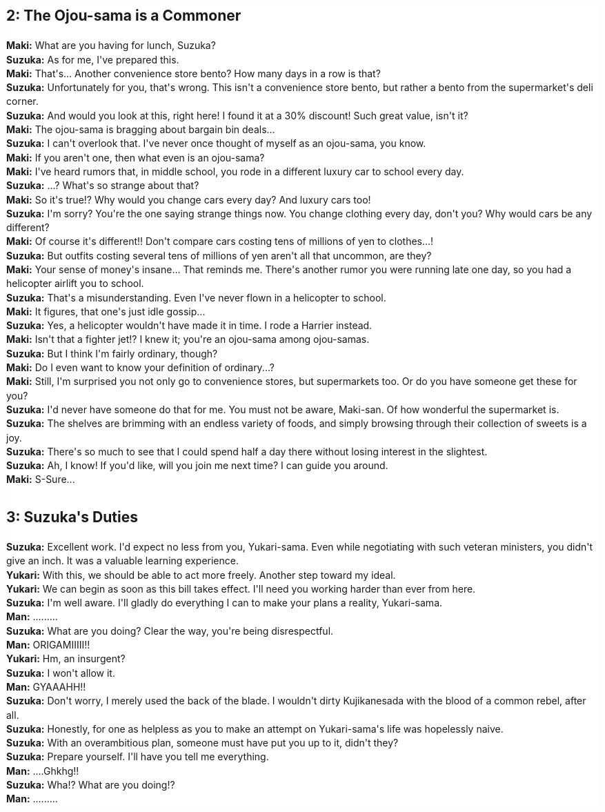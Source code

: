 ## 2: The Ojou-sama is a Commoner
**Maki:** What are you having for lunch, Suzuka?  
**Suzuka:** As for me, I've prepared this\.  
**Maki:** That's\.\.\. Another convenience store bento? How many days in a row is that?  
**Suzuka:** Unfortunately for you, that's wrong\. This isn't a convenience store bento, but rather a bento from the supermarket's deli corner\.  
**Suzuka:** And would you look at this, right here\! I found it at a 30% discount\! Such great value, isn't it?  
**Maki:** The ojou-sama is bragging about bargain bin deals\.\.\.  
**Suzuka:** I can't overlook that\. I've never once thought of myself as an ojou-sama, you know\.  
**Maki:** If you aren't one, then what even is an ojou-sama?  
**Maki:** I've heard rumors that, in middle school, you rode in a different luxury car to school every day\.  
**Suzuka:** \.\.\.? What's so strange about that?  
**Maki:** So it's true\!? Why would you change cars every day? And luxury cars too\!  
**Suzuka:** I'm sorry? You're the one saying strange things now\. You change clothing every day, don't you? Why would cars be any different?  
**Maki:** Of course it's different\!\! Don't compare cars costing tens of millions of yen to clothes\.\.\.\!  
**Suzuka:** But outfits costing several tens of millions of yen aren't all that uncommon, are they?  
**Maki:** Your sense of money's insane\.\.\. That reminds me\. There's another rumor you were running late one day, so you had a helicopter airlift you to school\.  
**Suzuka:** That's a misunderstanding\. Even I've never flown in a helicopter to school\.  
**Maki:** It figures, that one's just idle gossip\.\.\.  
**Suzuka:** Yes, a helicopter wouldn't have made it in time\. I rode a Harrier instead\.  
**Maki:** Isn't that a fighter jet\!? I knew it; you're an ojou-sama among ojou-samas\.  
**Suzuka:** But I think I'm fairly ordinary, though?  
**Maki:** Do I even want to know your definition of ordinary\.\.\.?  
**Maki:** Still, I'm surprised you not only go to convenience stores, but supermarkets too\. Or do you have someone get these for you?  
**Suzuka:** I'd never have someone do that for me\. You must not be aware, Maki-san\. Of how wonderful the supermarket is\.  
**Suzuka:** The shelves are brimming with an endless variety of foods, and simply browsing through their collection of sweets is a joy\.  
**Suzuka:** There's so much to see that I could spend half a day there without losing interest in the slightest\.  
**Suzuka:** Ah, I know\! If you'd like, will you join me next time? I can guide you around\.  
**Maki:** S-Sure\.\.\.  

## 3: Suzuka's Duties
**Suzuka:** Excellent work\. I'd expect no less from you, Yukari-sama\. Even while negotiating with such veteran ministers, you didn't give an inch\. It was a valuable learning experience\.  
**Yukari:** With this, we should be able to act more freely\. Another step toward my ideal\.  
**Yukari:** We can begin as soon as this bill takes effect\. I'll need you working harder than ever from here\.  
**Suzuka:** I'm well aware\. I'll gladly do everything I can to make your plans a reality, Yukari-sama\.  
**Man:** \.\.\.\.\.\.\.\.\.  
**Suzuka:** What are you doing? Clear the way, you're being disrespectful\.  
**Man:** ORIGAMIIIII\!\!  
**Yukari:** Hm, an insurgent?  
**Suzuka:** I won't allow it\.  
**Man:** GYAAAHH\!\!  
**Suzuka:** Don't worry, I merely used the back of the blade\. I wouldn't dirty Kujikanesada with the blood of a common rebel, after all\.  
**Suzuka:** Honestly, for one as helpless as you to make an attempt on Yukari-sama's life was hopelessly naive\.  
**Suzuka:** With an overambitious plan, someone must have put you up to it, didn't they?  
**Suzuka:** Prepare yourself\. I'll have you tell me everything\.  
**Man:** \.\.\.\.Ghkhg\!\!  
**Suzuka:** Wha\!? What are you doing\!?  
**Man:** \.\.\.\.\.\.\.\.\.  